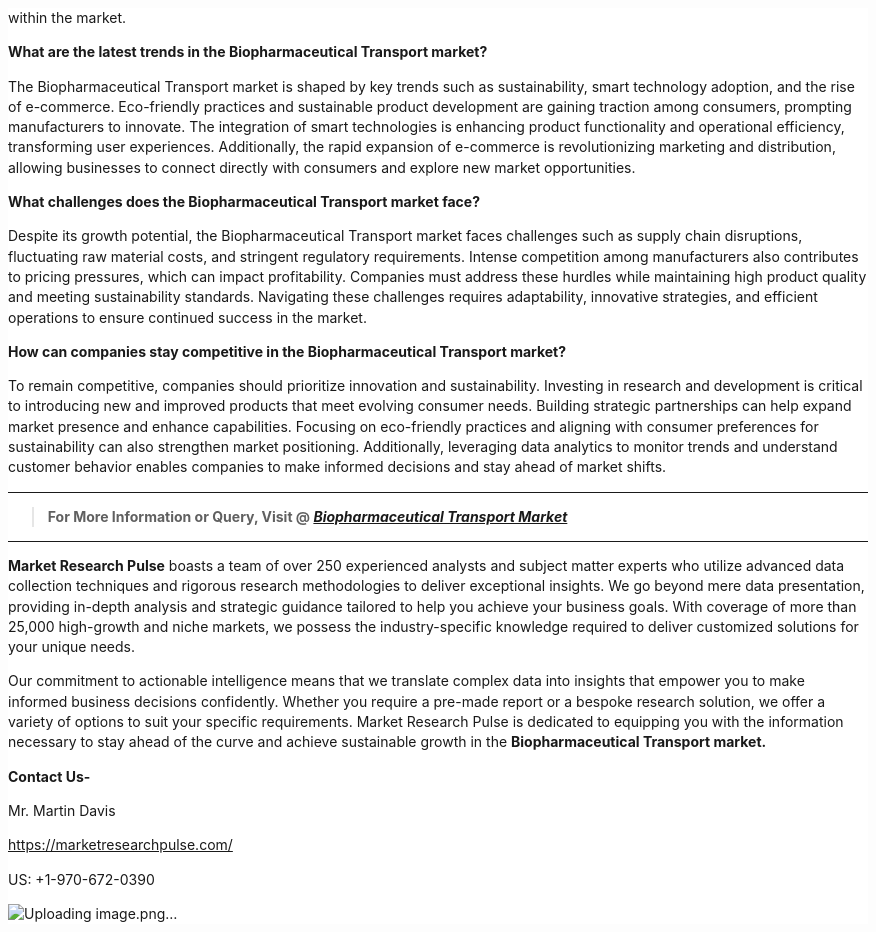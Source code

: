 within the market.</p><p><strong>What are the latest trends in the Biopharmaceutical Transport market?</strong></p><p>The Biopharmaceutical Transport market is shaped by key trends such as sustainability, smart technology adoption, and the rise of e-commerce. Eco-friendly practices and sustainable product development are gaining traction among consumers, prompting manufacturers to innovate. The integration of smart technologies is enhancing product functionality and operational efficiency, transforming user experiences. Additionally, the rapid expansion of e-commerce is revolutionizing marketing and distribution, allowing businesses to connect directly with consumers and explore new market opportunities.</p><p><strong>What challenges does the Biopharmaceutical Transport market face?</strong></p><p>Despite its growth potential, the Biopharmaceutical Transport market faces challenges such as supply chain disruptions, fluctuating raw material costs, and stringent regulatory requirements. Intense competition among manufacturers also contributes to pricing pressures, which can impact profitability. Companies must address these hurdles while maintaining high product quality and meeting sustainability standards. Navigating these challenges requires adaptability, innovative strategies, and efficient operations to ensure continued success in the market.</p><p><strong>How can companies stay competitive in the Biopharmaceutical Transport market?</strong></p><p>To remain competitive, companies should prioritize innovation and sustainability. Investing in research and development is critical to introducing new and improved products that meet evolving consumer needs. Building strategic partnerships can help expand market presence and enhance capabilities. Focusing on eco-friendly practices and aligning with consumer preferences for sustainability can also strengthen market positioning. Additionally, leveraging data analytics to monitor trends and understand customer behavior enables companies to make informed decisions and stay ahead of market shifts.</p><hr /><blockquote><p><strong>For More Information or Query, Visit @&nbsp;<em><a href="https://marketresearchpulse.com/report/84872/biopharmaceutical-transport-market?utm_source=Linkedin&utm_medium=025">Biopharmaceutical Transport Market</a></em></strong></p></blockquote><hr /><p><strong>Market Research Pulse</strong> boasts a team of over 250 experienced analysts and subject matter experts who utilize advanced data collection techniques and rigorous research methodologies to deliver exceptional insights. We go beyond mere data presentation, providing in-depth analysis and strategic guidance tailored to help you achieve your business goals. With coverage of more than 25,000 high-growth and niche markets, we possess the industry-specific knowledge required to deliver customized solutions for your unique needs.</p><p>Our commitment to actionable intelligence means that we translate complex data into insights that empower you to make informed business decisions confidently. Whether you require a pre-made report or a bespoke research solution, we offer a variety of options to suit your specific requirements. Market Research Pulse is dedicated to equipping you with the information necessary to stay ahead of the curve and achieve sustainable growth in the <strong>Biopharmaceutical Transport market.</strong></p><p><strong>Contact Us-</strong></p><p>Mr. Martin Davis</p><p>https://marketresearchpulse.com/</p><p>US: +1-970-672-0390</p>
![Uploading image.png…]()
